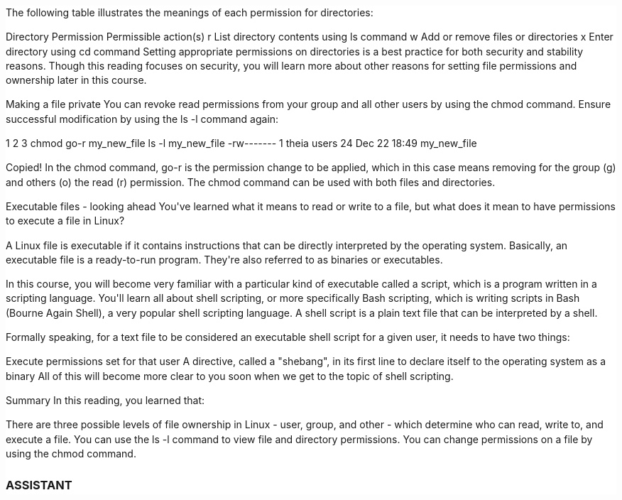 The following table illustrates the meanings of each permission for directories:

Directory Permission Permissible action(s)
r List directory contents using ls command
w Add or remove files or directories
x Enter directory using cd command
Setting appropriate permissions on directories is a best practice for both security and stability reasons. Though this reading focuses on security, you will learn more about other reasons for setting file permissions and ownership later in this course.

Making a file private
You can revoke read permissions from your group and all other users by using the chmod command. Ensure successful modification by using the ls -l command again:

1
2
3
chmod go-r my_new_file
ls -l my_new_file
-rw------- 1 theia users 24 Dec 22 18:49 my_new_file

Copied!
In the chmod command, go-r is the permission change to be applied, which in this case means removing for the group (g) and others (o) the read (r) permission. The chmod command can be used with both files and directories.

Executable files - looking ahead
You've learned what it means to read or write to a file, but what does it mean to have permissions to execute a file in Linux?

A Linux file is executable if it contains instructions that can be directly interpreted by the operating system. Basically, an executable file is a ready-to-run program. They're also referred to as binaries or executables.

In this course, you will become very familiar with a particular kind of executable called a script, which is a program written in a scripting language. You'll learn all about shell scripting, or more specifically Bash scripting, which is writing scripts in Bash (Bourne Again Shell), a very popular shell scripting language. A shell script is a plain text file that can be interpreted by a shell.

Formally speaking, for a text file to be considered an executable shell script for a given user, it needs to have two things:

Execute permissions set for that user
A directive, called a "shebang", in its first line to declare itself to the operating system as a binary
All of this will become more clear to you soon when we get to the topic of shell scripting.

Summary
In this reading, you learned that:

There are three possible levels of file ownership in Linux - user, group, and other - which determine who can read, write to, and execute a file.
You can use the ls -l command to view file and directory permissions.
You can change permissions on a file by using the chmod command.

### ASSISTANT

